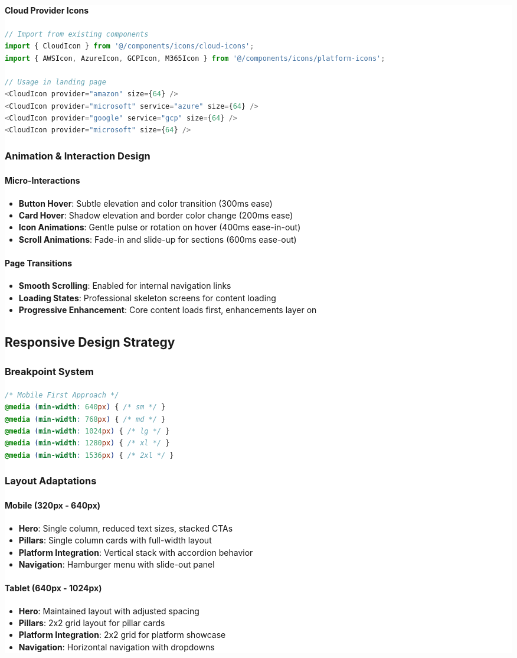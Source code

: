 ```typescript
```

#### Cloud Provider Icons
```typescript
// Import from existing components
import { CloudIcon } from '@/components/icons/cloud-icons';
import { AWSIcon, AzureIcon, GCPIcon, M365Icon } from '@/components/icons/platform-icons';

// Usage in landing page
<CloudIcon provider="amazon" size={64} />
<CloudIcon provider="microsoft" service="azure" size={64} />
<CloudIcon provider="google" service="gcp" size={64} />
<CloudIcon provider="microsoft" size={64} />
```

### Animation & Interaction Design

#### Micro-Interactions
- **Button Hover**: Subtle elevation and color transition (300ms ease)
- **Card Hover**: Shadow elevation and border color change (200ms ease)
- **Icon Animations**: Gentle pulse or rotation on hover (400ms ease-in-out)
- **Scroll Animations**: Fade-in and slide-up for sections (600ms ease-out)

#### Page Transitions
- **Smooth Scrolling**: Enabled for internal navigation links
- **Loading States**: Professional skeleton screens for content loading
- **Progressive Enhancement**: Core content loads first, enhancements layer on

## Responsive Design Strategy

### Breakpoint System
```css
/* Mobile First Approach */
@media (min-width: 640px) { /* sm */ }
@media (min-width: 768px) { /* md */ }
@media (min-width: 1024px) { /* lg */ }
@media (min-width: 1280px) { /* xl */ }
@media (min-width: 1536px) { /* 2xl */ }
```

### Layout Adaptations

#### Mobile (320px - 640px)
- **Hero**: Single column, reduced text sizes, stacked CTAs
- **Pillars**: Single column cards with full-width layout
- **Platform Integration**: Vertical stack with accordion behavior
- **Navigation**: Hamburger menu with slide-out panel

#### Tablet (640px - 1024px)
- **Hero**: Maintained layout with adjusted spacing
- **Pillars**: 2x2 grid layout for pillar cards
- **Platform Integration**: 2x2 grid for platform showcase
- **Navigation**: Horizontal navigation with dropdowns
